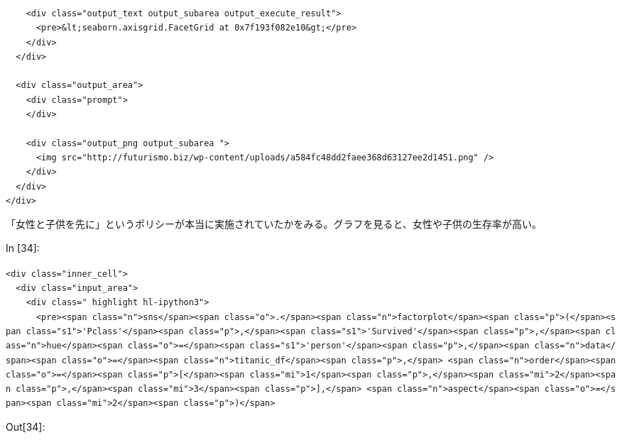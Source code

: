         <div class="output_text output_subarea output_execute_result">
          <pre>&lt;seaborn.axisgrid.FacetGrid at 0x7f193f082e10&gt;</pre>
        </div>
      </div>
      
      <div class="output_area">
        <div class="prompt">
        </div>
        
        <div class="output_png output_subarea ">
          <img src="http://futurismo.biz/wp-content/uploads/a584fc48dd2faee368d63127ee2d1451.png" />
        </div>
      </div>
    </div>
  </div>
</div>

<div class="cell border-box-sizing text_cell rendered">
  <div class="prompt input_prompt">
  </div>
  
  <div class="inner_cell">
    <div class="text_cell_render border-box-sizing rendered_html">
      <p>
        「女性と子供を先に」というポリシーが本当に実施されていたかをみる。グラフを見ると、女性や子供の生存率が高い。
      </p>
    </div>
  </div>
</div>

<div class="cell border-box-sizing code_cell rendered">
  <div class="input">
    <div class="prompt input_prompt">
      In [34]:
    </div>
    
    <div class="inner_cell">
      <div class="input_area">
        <div class=" highlight hl-ipython3">
          <pre><span class="n">sns</span><span class="o">.</span><span class="n">factorplot</span><span class="p">(</span><span class="s1">'Pclass'</span><span class="p">,</span><span class="s1">'Survived'</span><span class="p">,</span><span class="n">hue</span><span class="o">=</span><span class="s1">'person'</span><span class="p">,</span><span class="n">data</span><span class="o">=</span><span class="n">titanic_df</span><span class="p">,</span> <span class="n">order</span><span class="o">=</span><span class="p">[</span><span class="mi">1</span><span class="p">,</span><span class="mi">2</span><span class="p">,</span><span class="mi">3</span><span class="p">],</span> <span class="n">aspect</span><span class="o">=</span><span class="mi">2</span><span class="p">)</span>
</pre>
        </div>
      </div>
    </div>
  </div>
  
  <div class="output_wrapper">
    <div class="output">
      <div class="output_area">
        <div class="prompt output_prompt">
          Out[34]:
        </div>
        